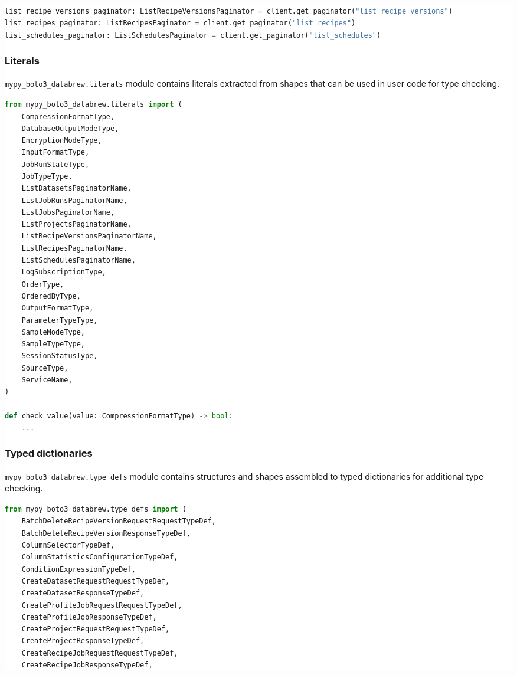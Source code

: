 ```python
list_recipe_versions_paginator: ListRecipeVersionsPaginator = client.get_paginator("list_recipe_versions")
list_recipes_paginator: ListRecipesPaginator = client.get_paginator("list_recipes")
list_schedules_paginator: ListSchedulesPaginator = client.get_paginator("list_schedules")
```

<a id="literals"></a>

### Literals

`mypy_boto3_databrew.literals` module contains literals extracted from shapes
that can be used in user code for type checking.

```python
from mypy_boto3_databrew.literals import (
    CompressionFormatType,
    DatabaseOutputModeType,
    EncryptionModeType,
    InputFormatType,
    JobRunStateType,
    JobTypeType,
    ListDatasetsPaginatorName,
    ListJobRunsPaginatorName,
    ListJobsPaginatorName,
    ListProjectsPaginatorName,
    ListRecipeVersionsPaginatorName,
    ListRecipesPaginatorName,
    ListSchedulesPaginatorName,
    LogSubscriptionType,
    OrderType,
    OrderedByType,
    OutputFormatType,
    ParameterTypeType,
    SampleModeType,
    SampleTypeType,
    SessionStatusType,
    SourceType,
    ServiceName,
)

def check_value(value: CompressionFormatType) -> bool:
    ...
```

<a id="typed-dictionaries"></a>

### Typed dictionaries

`mypy_boto3_databrew.type_defs` module contains structures and shapes assembled
to typed dictionaries for additional type checking.

```python
from mypy_boto3_databrew.type_defs import (
    BatchDeleteRecipeVersionRequestRequestTypeDef,
    BatchDeleteRecipeVersionResponseTypeDef,
    ColumnSelectorTypeDef,
    ColumnStatisticsConfigurationTypeDef,
    ConditionExpressionTypeDef,
    CreateDatasetRequestRequestTypeDef,
    CreateDatasetResponseTypeDef,
    CreateProfileJobRequestRequestTypeDef,
    CreateProfileJobResponseTypeDef,
    CreateProjectRequestRequestTypeDef,
    CreateProjectResponseTypeDef,
    CreateRecipeJobRequestRequestTypeDef,
    CreateRecipeJobResponseTypeDef,
```